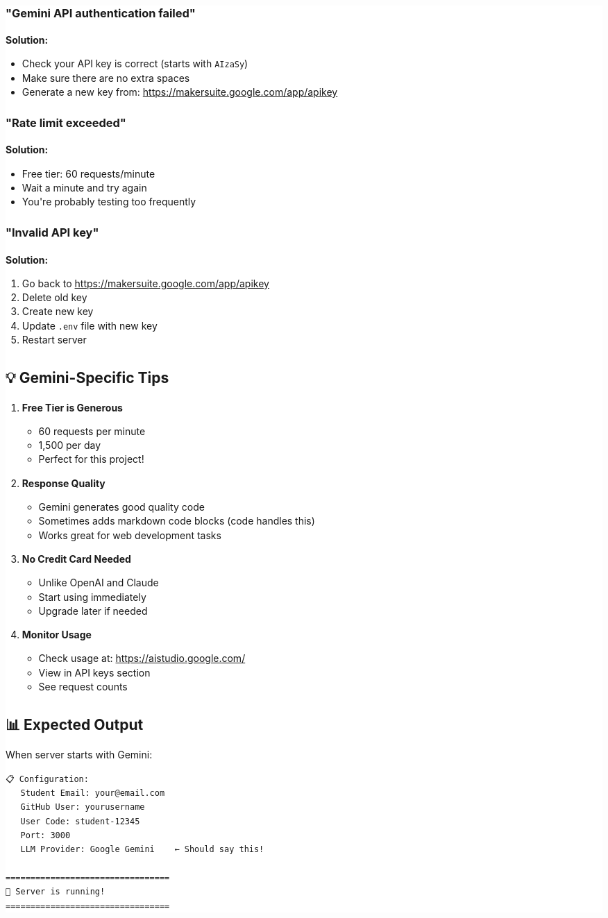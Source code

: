 ### "Gemini API authentication failed"
**Solution:**
- Check your API key is correct (starts with `AIzaSy`)
- Make sure there are no extra spaces
- Generate a new key from: https://makersuite.google.com/app/apikey

### "Rate limit exceeded"
**Solution:**
- Free tier: 60 requests/minute
- Wait a minute and try again
- You're probably testing too frequently

### "Invalid API key"
**Solution:**
1. Go back to https://makersuite.google.com/app/apikey
2. Delete old key
3. Create new key
4. Update `.env` file with new key
5. Restart server

## 💡 Gemini-Specific Tips

1. **Free Tier is Generous**
   - 60 requests per minute
   - 1,500 per day
   - Perfect for this project!

2. **Response Quality**
   - Gemini generates good quality code
   - Sometimes adds markdown code blocks (code handles this)
   - Works great for web development tasks

3. **No Credit Card Needed**
   - Unlike OpenAI and Claude
   - Start using immediately
   - Upgrade later if needed

4. **Monitor Usage**
   - Check usage at: https://aistudio.google.com/
   - View in API keys section
   - See request counts

## 📊 Expected Output

When server starts with Gemini:
```
📋 Configuration:
   Student Email: your@email.com
   GitHub User: yourusername
   User Code: student-12345
   Port: 3000
   LLM Provider: Google Gemini    ← Should say this!

=================================
🚀 Server is running!
=================================
```
